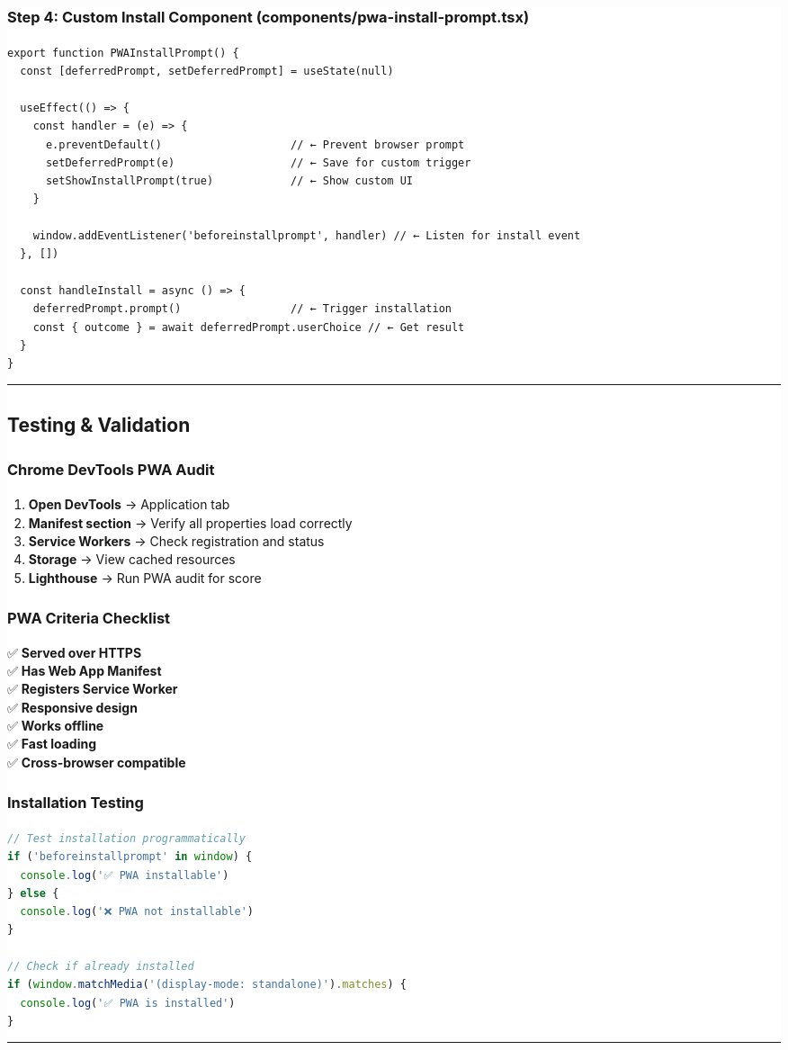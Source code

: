 ### Step 4: Custom Install Component (components/pwa-install-prompt.tsx)

```tsx
export function PWAInstallPrompt() {
  const [deferredPrompt, setDeferredPrompt] = useState(null)

  useEffect(() => {
    const handler = (e) => {
      e.preventDefault()                    // ← Prevent browser prompt
      setDeferredPrompt(e)                  // ← Save for custom trigger
      setShowInstallPrompt(true)            // ← Show custom UI
    }
    
    window.addEventListener('beforeinstallprompt', handler) // ← Listen for install event
  }, [])

  const handleInstall = async () => {
    deferredPrompt.prompt()                 // ← Trigger installation
    const { outcome } = await deferredPrompt.userChoice // ← Get result
  }
}
```

---

## Testing & Validation

### Chrome DevTools PWA Audit

1. **Open DevTools** → Application tab
2. **Manifest section** → Verify all properties load correctly
3. **Service Workers** → Check registration and status
4. **Storage** → View cached resources
5. **Lighthouse** → Run PWA audit for score

### PWA Criteria Checklist

✅ **Served over HTTPS**  
✅ **Has Web App Manifest**  
✅ **Registers Service Worker**  
✅ **Responsive design**  
✅ **Works offline**  
✅ **Fast loading**  
✅ **Cross-browser compatible**  

### Installation Testing

```javascript
// Test installation programmatically
if ('beforeinstallprompt' in window) {
  console.log('✅ PWA installable')
} else {
  console.log('❌ PWA not installable')
}

// Check if already installed
if (window.matchMedia('(display-mode: standalone)').matches) {
  console.log('✅ PWA is installed')
}
```

---